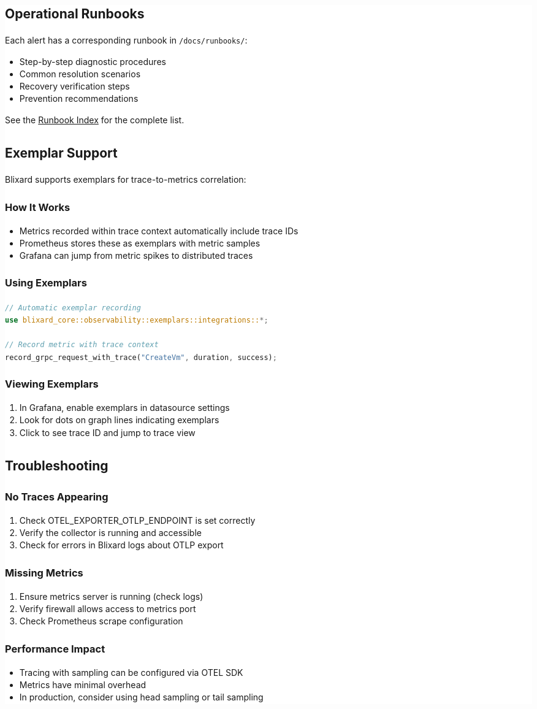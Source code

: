 ## Operational Runbooks

Each alert has a corresponding runbook in `/docs/runbooks/`:
- Step-by-step diagnostic procedures
- Common resolution scenarios
- Recovery verification steps
- Prevention recommendations

See the [Runbook Index](./runbooks/README.md) for the complete list.

## Exemplar Support

Blixard supports exemplars for trace-to-metrics correlation:

### How It Works
- Metrics recorded within trace context automatically include trace IDs
- Prometheus stores these as exemplars with metric samples
- Grafana can jump from metric spikes to distributed traces

### Using Exemplars
```rust
// Automatic exemplar recording
use blixard_core::observability::exemplars::integrations::*;

// Record metric with trace context
record_grpc_request_with_trace("CreateVm", duration, success);
```

### Viewing Exemplars
1. In Grafana, enable exemplars in datasource settings
2. Look for dots on graph lines indicating exemplars
3. Click to see trace ID and jump to trace view

## Troubleshooting

### No Traces Appearing
1. Check OTEL_EXPORTER_OTLP_ENDPOINT is set correctly
2. Verify the collector is running and accessible
3. Check for errors in Blixard logs about OTLP export

### Missing Metrics
1. Ensure metrics server is running (check logs)
2. Verify firewall allows access to metrics port
3. Check Prometheus scrape configuration

### Performance Impact
- Tracing with sampling can be configured via OTEL SDK
- Metrics have minimal overhead
- In production, consider using head sampling or tail sampling
